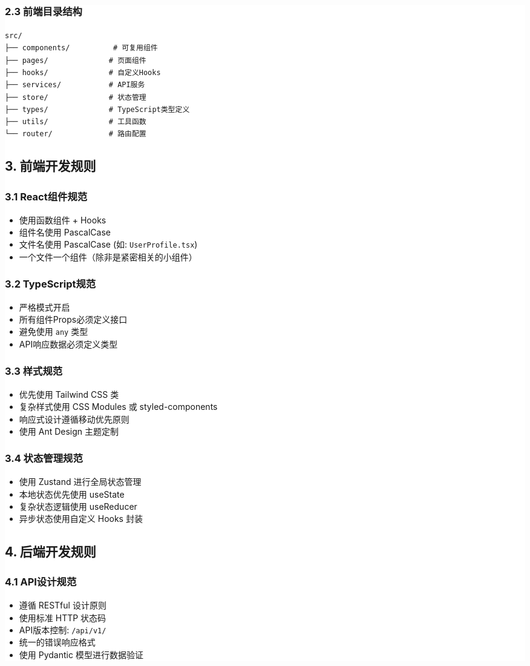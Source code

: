 ### 2.3 前端目录结构

```
src/
├── components/          # 可复用组件
├── pages/              # 页面组件
├── hooks/              # 自定义Hooks
├── services/           # API服务
├── store/              # 状态管理
├── types/              # TypeScript类型定义
├── utils/              # 工具函数
└── router/             # 路由配置
```

## 3. 前端开发规则

### 3.1 React组件规范

- 使用函数组件 + Hooks
- 组件名使用 PascalCase
- 文件名使用 PascalCase (如: `UserProfile.tsx`)
- 一个文件一个组件（除非是紧密相关的小组件）

### 3.2 TypeScript规范

- 严格模式开启
- 所有组件Props必须定义接口
- 避免使用 `any` 类型
- API响应数据必须定义类型

### 3.3 样式规范

- 优先使用 Tailwind CSS 类
- 复杂样式使用 CSS Modules 或 styled-components
- 响应式设计遵循移动优先原则
- 使用 Ant Design 主题定制

### 3.4 状态管理规范

- 使用 Zustand 进行全局状态管理
- 本地状态优先使用 useState
- 复杂状态逻辑使用 useReducer
- 异步状态使用自定义 Hooks 封装

## 4. 后端开发规则

### 4.1 API设计规范

- 遵循 RESTful 设计原则
- 使用标准 HTTP 状态码
- API版本控制: `/api/v1/`
- 统一的错误响应格式
- 使用 Pydantic 模型进行数据验证
